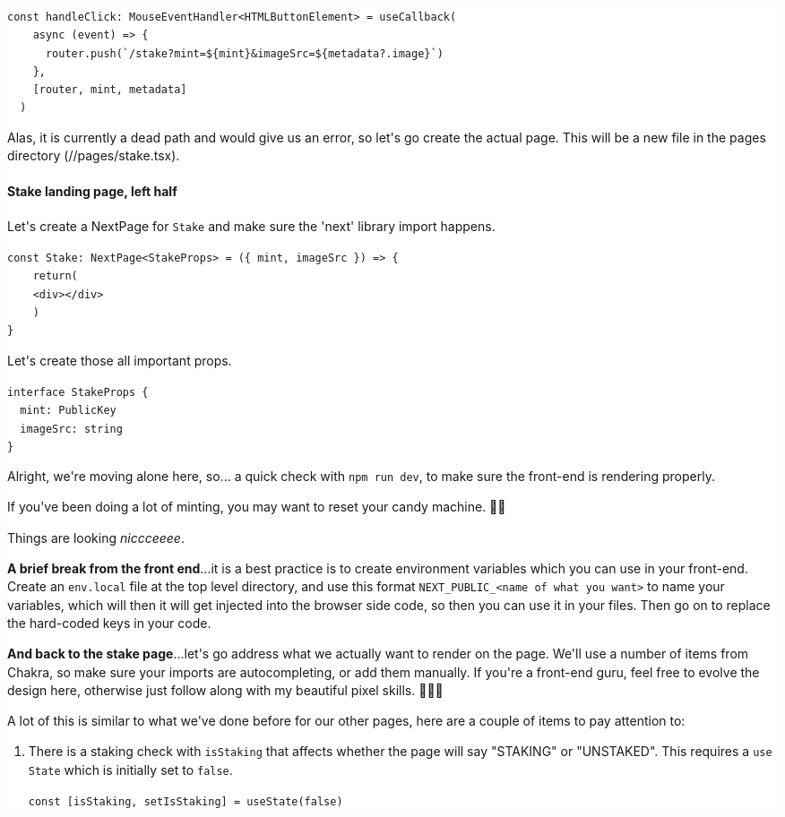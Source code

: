 ```tsx
const handleClick: MouseEventHandler<HTMLButtonElement> = useCallback(
    async (event) => {
      router.push(`/stake?mint=${mint}&imageSrc=${metadata?.image}`)
    },
    [router, mint, metadata]
  )
```
    
Alas, it is currently a dead path and would give us an error, so let's go create the actual page. This will be a new file in the pages directory (/<project-name>/pages/stake.tsx).
    
#### Stake landing page, left half
Let's create a NextPage for `Stake` and make sure the 'next' library import happens.
    
```tsx
const Stake: NextPage<StakeProps> = ({ mint, imageSrc }) => {
    return(
    <div></div>
    )
}
```
    
Let's create those all important props.
    
```tsx
interface StakeProps {
  mint: PublicKey
  imageSrc: string
}
```

Alright, we're moving alone here, so... a quick check with `npm run dev`, to make sure the front-end is rendering properly.
    
If you've been doing a lot of minting, you may want to reset your candy machine. 🍬📠 
    
Things are looking *niccceeee*.
    
**A brief break from the front end**...it is a best practice is to create environment variables which you can use in your front-end. Create an `env.local` file at the top level directory, and use this format
`NEXT_PUBLIC_<name of what you want>` to name your variables, which will then it will get injected into the browser side code, so then you can use it in your files. Then go on to replace the hard-coded keys in your code.
    
**And back to the stake page**...let's go address what we actually want to render on the page. We'll use a number of items from Chakra, so make sure your imports are autocompleting, or add them manually. If you're a front-end guru, feel free to evolve the design here, otherwise just follow along with my beautiful pixel skills. 👾👾👾
    
A lot of this is similar to what we've done before for our other pages, here are a couple of items to pay attention to:

1. There is a staking check with `isStaking` that affects whether the page will say "STAKING" or "UNSTAKED". This requires a `useState` which is initially set to `false`.

    `const [isStaking, setIsStaking] = useState(false)`
